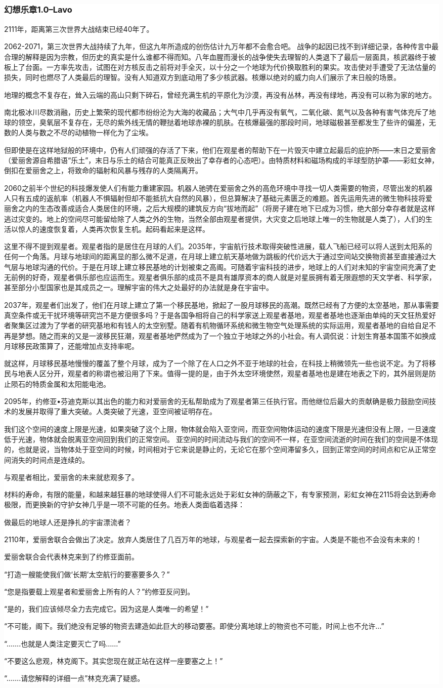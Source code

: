 

### 幻想乐章1.0–Lavo

2111年，距离第三次世界大战结束已经40年了。

2062-2071，第三次世界大战持续了九年，但这九年所造成的创伤估计九万年都不会愈合吧。
战争的起因已找不到详细记录，各种传言中最合理的解释是因为宗教，但历史的真实是什么谁都不得而知。八年血腥而漫长的战争使失去理智的人类退下了最后一层面具，核武器终于被板上了台面。一方率先攻击，试图在对方核反击之前将对手全灭，以十分之一个地球为代价换取胜利的果实。攻击使对手遭受了无法估量的损失，同时也燃尽了人类最后的理智。没有人知道双方到底动用了多少核武器。核爆以绝对的威力向人们展示了末日般的场景。

地理的概念不复存在，耸入云端的高山只剩下碎石，曾经充满生机的平原化为沙漠，再没有丛林，再没有绿地，再没有可以称为家的地方。

南北极冰川尽数消融，历史上繁荣的现代都市纷纷沦为大海的收藏品；大气中几乎再没有氧气，二氧化碳、氮气以及各种有害气体充斥了地球的领空，臭氧层不复存在，无尽的紫外线无情的鞭挞着地球赤裸的肌肤。在核爆最强的那段时间，地球磁极甚至都发生了些许的偏差，无数的人类与数之不尽的动植物一样化为了尘埃。

但即使是在这样地狱般的环境中，仍有人们顽强的存活了下来，他们在观星者的帮助下在一片毁灭中建立起最后的庇护所——末日之爱丽舍（爱丽舍源自希腊语“乐土”，末日与乐土的结合可能真正反映出了幸存者的心态吧）。由特质材料和磁场构成的半球型防护罩——彩虹女神，倒扣在爱丽舍之上，将致命的辐射和风暴与残存的人类隔离开。

2060之前半个世纪的科技爆发使人们有能力重建家园。机器人驰骋在爱丽舍之外的高危环境中寻找一切人类需要的物资，尽管出发的机器人只有五成的返航率（机器人不惧辐射但却不能抵抗大自然的风暴），但总算解决了基础元素匮乏的难题。首先运用先进的微生物科技将爱丽舍之内的生态改善成适合人类居住的环境，之后大规模的建筑反方向“拔地而起”（将房子建在地下已成为习惯，绝大部分幸存者就是这样逃过灾变的。地上的空间尽可能留给除了人类之外的生物，当然全部由观星者提供，大灾变之后地球上唯一的生物就是人类了），人们的生活以惊人的速度恢复着，人类再次恢复生机。起码看起来是这样。

这里不得不提到观星者。观星者指的是居住在月球的人们。2035年，宇宙航行技术取得突破性进展，载人飞船已经可以将人送到太阳系的任何一个角落。月球与地球间的距离显的那么微不足道，在月球上建立航天基地做为跳板的代价远大于通过空间站交换物资甚至直接通过大气层与地球沟通的代价。于是在月球上建立移民基地的计划被束之高阁。可随着宇宙科技的进步，地球上的人们对未知的宇宙空间充满了史无前例的好奇，观星者俱乐部也应运而生。观星者俱乐部的成员不是具有雄厚资本的商人就是对星辰拥有着无限遐想的天文学者、科学家，甚至部分小型国家也是其成员之一。理解宇宙的伟大之处最好的办法就是身在宇宙中。

2037年，观星者们出发了，他们在月球上建立了第一个移民基地，掀起了一股月球移民的高潮。既然已经有了方便的太空基地，那从事需要真空条件或无干扰环境等研究岂不是方便很多吗？于是各国争相将自己的科学家送上观星者基地，观星者基地也逐渐由单纯的天文狂热爱好者聚集区过渡为了学者的研究基地和有钱人的太空别墅。随着有机物循环系统和微生物空气处理系统的实际运用，观星者基地的自给自足不再是梦想。随之而来的又是一波移民狂潮，观星者基地俨然成为了一个独立于地球之外的小社会。有人调侃说：计划生育基本国策不如换成月球移民政策算了，还能增加点支持率呢。

就这样，月球移民基地慢慢的覆盖了整个月球，成为了一个除了在人口之外不亚于地球的社会，在科技上稍微领先一些也说不定。为了将移民与地表人区分开，观星者的称谓也被沿用了下来。值得一提的是，由于外太空环境使然，观星者基地也是建在地表之下的，其外层则是防止陨石的特质金属和太阳能电池。

2095年，约修亚•芬迪克斯以其出色的能力和对爱丽舍的无私帮助成为了观星者第三任执行官。而他继位后最大的贡献确是极力鼓励空间技术的发展并取得了重大突破。人类突破了光速，亚空间被证明存在。

我们这个空间的速度上限是光速，如果突破了这个上限，物体就会陷入亚空间，而亚空间物体运动的速度下限是光速但没有上限，一旦速度低于光速，物体就会脱离亚空间回到我们的正常空间。
亚空间的时间流动与我们的空间不一样，在亚空间流逝的时间在我们的空间是不体现的，也就是说，当物体处于亚空间的时候，时间相对于它来说是静止的，无论它在那个空间滞留多久，回到正常空间的时间点和它从正常空间消失的时间点是连续的。

与观星者相比，爱丽舍的未来就悲观多了。

材料的寿命，有限的能量，和越来越狂暴的地球使得人们不可能永远处于彩虹女神的荫蔽之下，有专家预测，彩虹女神在2115将会达到寿命极限，而更换新的守护女神几乎是一项不可能的任务。地表人类面临着选择：

做最后的地球人还是挣扎的宇宙漂流者？

2110年，爱丽舍联合会做出了决定。放弃人类居住了几百万年的地球，与观星者一起去探索新的宇宙。人类是不能也不会没有未来的！

爱丽舍联合会代表林克来到了约修亚面前。

“打造一艘能使我们做‘长期’太空航行的要塞要多久？”

“您是指要载上观星者和爱丽舍上所有的人？”约修亚反问到。

“是的，我们应该倾尽全力去完成它。因为这是人类唯一的希望！”

“不可能，阁下。我们绝没有足够的物资去建造如此巨大的移动要塞。即使分离地球上的物资也不可能，时间上也不允许…”

“…….也就是人类注定要灭亡了吗……”

“不要这么悲观，林克阁下。其实您现在就正站在这样一座要塞之上！”

“…….请您解释的详细一点”林克充满了疑惑。
